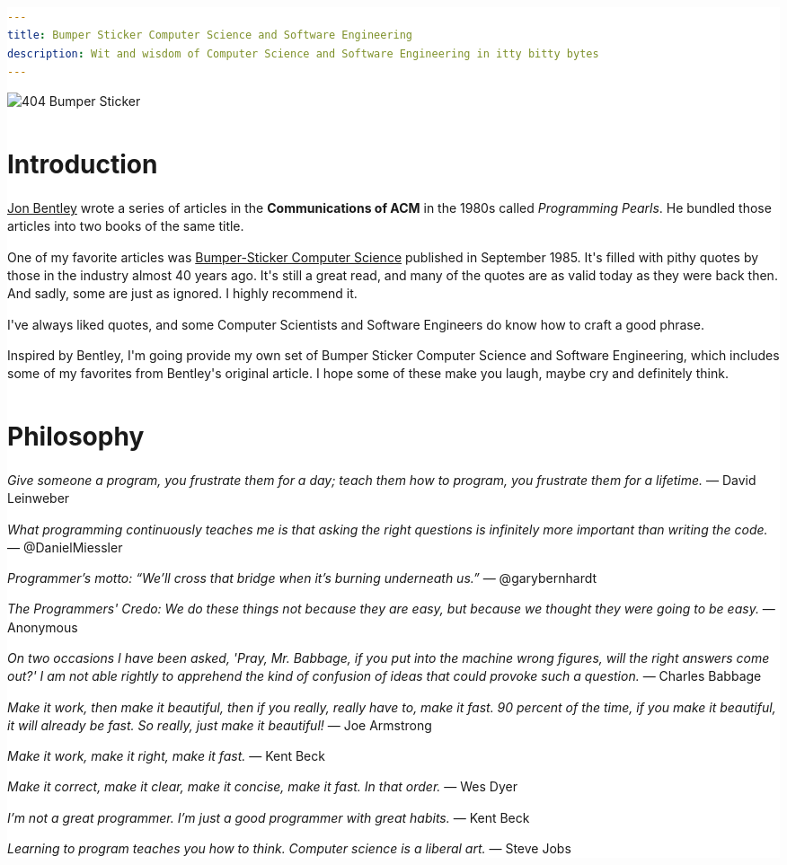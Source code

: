 ```yaml
---
title: Bumper Sticker Computer Science and Software Engineering
description: Wit and wisdom of Computer Science and Software Engineering in itty bitty bytes
---
```


![404 Bumper Sticker](http://farm4.static.flickr.com/3020/3001989571_df57e6cd19_o.jpg "Image Source: https://www.pingdom.com/blog/a-gallery-of-extremely-geeky-bumper-stickers/")

# Introduction
[Jon Bentley](https://en.wikipedia.org/wiki/Jon_Bentley_(computer_scientist)) wrote a series of articles in the **Communications of ACM** in the 1980s called _Programming Pearls_. He bundled those articles into two books of the same title.

One of my favorite articles was [Bumper-Sticker Computer Science](https://moss.cs.iit.edu/cs100/Bentley_BumperSticker.pdf) published in September 1985. It's filled with pithy quotes by those in the industry almost 40 years ago. It's still a great read, and many of the quotes are as valid today as they were back then. And sadly, some are just as ignored. I highly recommend it.

I've always liked quotes, and some Computer Scientists and Software Engineers do know how to craft a good phrase.

Inspired by Bentley, I'm going provide my own set of Bumper Sticker Computer Science and Software Engineering, which includes some of my favorites from Bentley's original article. I hope some of these make you laugh, maybe cry and definitely think.

# Philosophy

_Give someone a program, you frustrate them for a day; teach them how to program, you frustrate them for a lifetime._ — David Leinweber

_What programming continuously teaches me is that asking the right questions is infinitely more important than writing the code._ — @DanielMiessler

_Programmer’s motto: “We’ll cross that bridge when it’s burning underneath us.”_ — @garybernhardt

_The Programmers' Credo: We do these things not because they are easy, but because we thought they were going to be easy._ — Anonymous

_On two occasions I have been asked, 'Pray, Mr. Babbage, if you put into the machine wrong figures, will the right answers come out?' I am not able rightly to apprehend the kind of confusion of ideas that could provoke such a question._ ― Charles Babbage

_Make it work, then make it beautiful, then if you really, really have to, make it fast. 90 percent of the time, if you make it beautiful, it will already be fast. So really, just make it beautiful!_ — Joe Armstrong

_Make it work, make it right, make it fast._ — Kent Beck

_Make it correct, make it clear, make it concise, make it fast. In that order._ — Wes Dyer

_I’m not a great programmer. I’m just a good programmer with great habits._ — Kent Beck

_Learning to program teaches you how to think. Computer science is a liberal art._ — Steve Jobs
